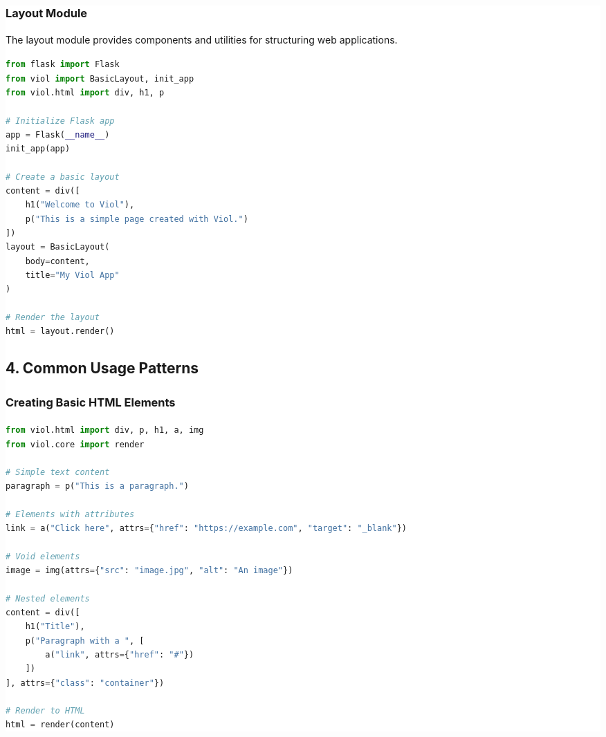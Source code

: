 ### Layout Module

The layout module provides components and utilities for structuring web applications.

```python
from flask import Flask
from viol import BasicLayout, init_app
from viol.html import div, h1, p

# Initialize Flask app
app = Flask(__name__)
init_app(app)

# Create a basic layout
content = div([
    h1("Welcome to Viol"),
    p("This is a simple page created with Viol.")
])
layout = BasicLayout(
    body=content,
    title="My Viol App"
)

# Render the layout
html = layout.render()
```

## 4. Common Usage Patterns

### Creating Basic HTML Elements

```python
from viol.html import div, p, h1, a, img
from viol.core import render

# Simple text content
paragraph = p("This is a paragraph.")

# Elements with attributes
link = a("Click here", attrs={"href": "https://example.com", "target": "_blank"})

# Void elements
image = img(attrs={"src": "image.jpg", "alt": "An image"})

# Nested elements
content = div([
    h1("Title"),
    p("Paragraph with a ", [
        a("link", attrs={"href": "#"})
    ])
], attrs={"class": "container"})

# Render to HTML
html = render(content)
```
